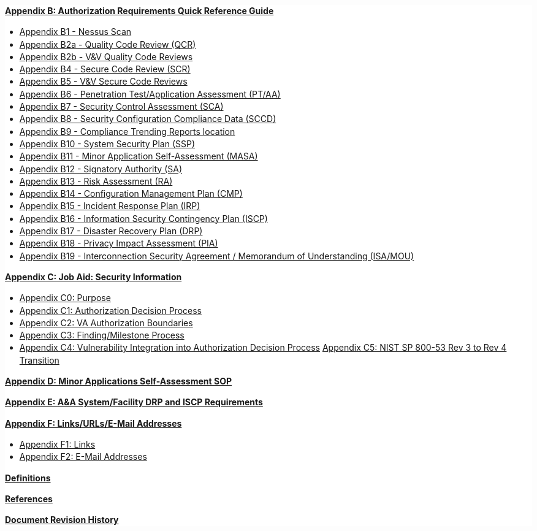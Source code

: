 __[Appendix B: Authorization Requirements Quick Reference Guide](#appendix-b-authorization-requirements-quick-reference-guide)__
* [Appendix B1 - Nessus Scan](#appendix-b1---nessus-scan)
* [Appendix B2a - Quality Code Review (QCR)](#appendix-b2a---quality-code-review-qcr)
* [Appendix B2b - V&V Quality Code Reviews](#appendix-b2b---vv-quality-code-reviews)
* [Appendix B4 - Secure Code Review (SCR)](#appendix-b4---secure-code-review-scr)
* [Appendix B5 - V&V Secure Code Reviews](#appendix-b5---vv-secure-code-reviews)
* [Appendix B6 - Penetration Test/Application Assessment (PT/AA)](#appendix-b6---penetration-testapplication-assessment-ptaa)
* [Appendix B7 - Security Control Assessment (SCA)](#appendix-b7---security-control-assessment-sca)
* [Appendix B8 - Security Configuration Compliance Data (SCCD)](#appendix-b8---security-configuration-compliance-data-sccd)
* [Appendix B9 - Compliance Trending Reports location](#appendix-b9---compliance-trending-reports-location)
* [Appendix B10 - System Security Plan (SSP)](#appendix-b10---system-security-plan-ssp)
* [Appendix B11 - Minor Application Self-Assessment (MASA)](#appendix-b11---minor-application-self-assessment-masa)
* [Appendix B12 - Signatory Authority (SA)](#appendix-b12---signatory-authority-sa)
* [Appendix B13 - Risk Assessment (RA)](#appendix-b13---risk-assessment-ra)
* [Appendix B14 - Configuration Management Plan (CMP)](#appendix-b14---configuration-management-plan-cmp)
* [Appendix B15 - Incident Response Plan (IRP)](#appendix-b15---incident-response-plan-irp)
* [Appendix B16 - Information Security Contingency Plan (ISCP)](#appendix-b16---information-security-contingency-plan-iscp)
* [Appendix B17 - Disaster Recovery Plan (DRP)](#appendix-b17---disaster-recovery-plan-drp)
* [Appendix B18 - Privacy Impact Assessment (PIA)](#appendix-b18---privacy-impact-assessment-pia)
* [Appendix B19 - Interconnection Security Agreement / Memorandum of Understanding (ISA/MOU)](#appendix-b19---interconnection-security-agreement--memorandum-of-understanding-isamou)

__[Appendix C: Job Aid: Security Information](#appendix-c-job-aid-security-information)__
* [Appendix C0: Purpose](#appendix-c0-purpose)
* [Appendix C1: Authorization Decision Process](#appendix-c1-authorization-decision-process)
* [Appendix C2: VA Authorization Boundaries](#appendix-c2-va-authorization-boundaries)
* [Appendix C3: Finding/Milestone Process](#appendix-c3-findingmilestone-process)
* [Appendix C4: Vulnerability Integration into Authorization Decision Process](#appendix-c4-vulnerability-integration-into-authorization-decision-process)
[Appendix C5: NIST SP 800-53 Rev 3 to Rev 4 Transition](#appendix-c5-nist-sp-800-53-rev-3-to-rev-4-transition)

__[Appendix D: Minor Applications Self-Assessment SOP](#appendix-d-minor-applications-self-assessment-sop)__

__[Appendix E: A&A System/Facility DRP and ISCP Requirements](#appendix-e-aa-systemfacility-drp-and-iscp-requirements)__

__[Appendix F:  Links/URLs/E-Mail Addresses](#appendix-f--linksurlse-mail-addresses)__
* [Appendix F1: Links](#appendix-f1-links)
* [Appendix F2:  E-Mail Addresses](#appendix-f2--e-mail-addresses)

__[Definitions](#definitions)__

__[References](#references)__

__[Document Revision History](#document-revision-history)__
